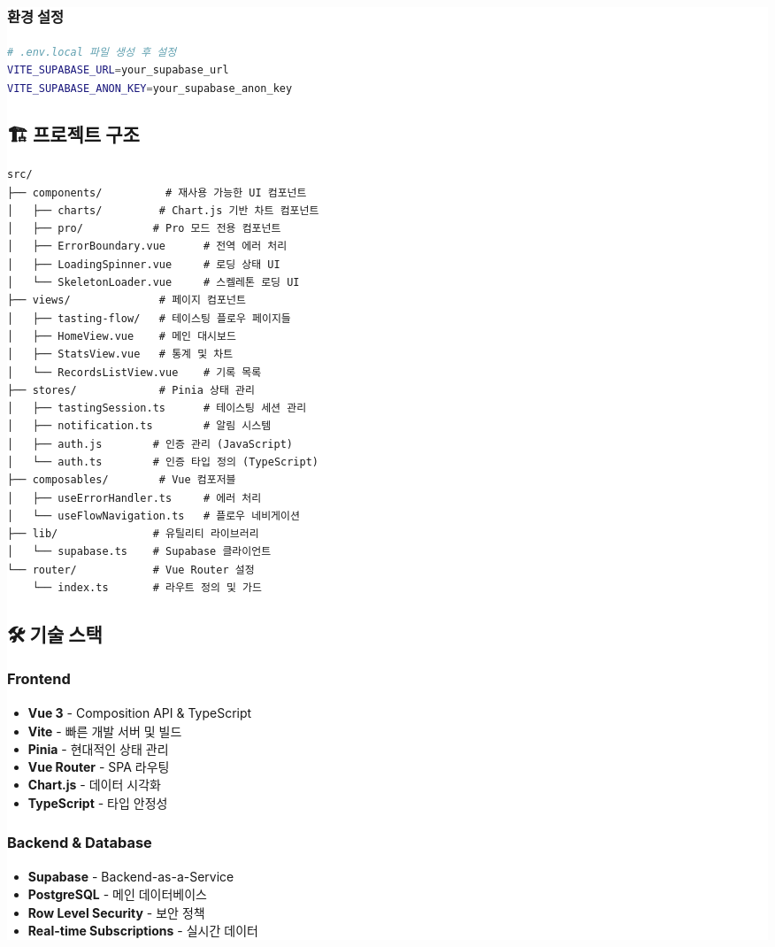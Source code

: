 ### 환경 설정
```bash
# .env.local 파일 생성 후 설정
VITE_SUPABASE_URL=your_supabase_url
VITE_SUPABASE_ANON_KEY=your_supabase_anon_key
```

## 🏗️ 프로젝트 구조

```
src/
├── components/          # 재사용 가능한 UI 컴포넌트
│   ├── charts/         # Chart.js 기반 차트 컴포넌트
│   ├── pro/           # Pro 모드 전용 컴포넌트
│   ├── ErrorBoundary.vue      # 전역 에러 처리
│   ├── LoadingSpinner.vue     # 로딩 상태 UI
│   └── SkeletonLoader.vue     # 스켈레톤 로딩 UI
├── views/              # 페이지 컴포넌트
│   ├── tasting-flow/   # 테이스팅 플로우 페이지들
│   ├── HomeView.vue    # 메인 대시보드
│   ├── StatsView.vue   # 통계 및 차트
│   └── RecordsListView.vue    # 기록 목록
├── stores/             # Pinia 상태 관리
│   ├── tastingSession.ts      # 테이스팅 세션 관리
│   ├── notification.ts        # 알림 시스템
│   ├── auth.js        # 인증 관리 (JavaScript)
│   └── auth.ts        # 인증 타입 정의 (TypeScript)
├── composables/        # Vue 컴포저블
│   ├── useErrorHandler.ts     # 에러 처리
│   └── useFlowNavigation.ts   # 플로우 네비게이션
├── lib/               # 유틸리티 라이브러리
│   └── supabase.ts    # Supabase 클라이언트
└── router/            # Vue Router 설정
    └── index.ts       # 라우트 정의 및 가드
```

## 🛠️ 기술 스택

### Frontend
- **Vue 3** - Composition API & TypeScript
- **Vite** - 빠른 개발 서버 및 빌드
- **Pinia** - 현대적인 상태 관리
- **Vue Router** - SPA 라우팅
- **Chart.js** - 데이터 시각화
- **TypeScript** - 타입 안정성

### Backend & Database
- **Supabase** - Backend-as-a-Service
- **PostgreSQL** - 메인 데이터베이스
- **Row Level Security** - 보안 정책
- **Real-time Subscriptions** - 실시간 데이터
